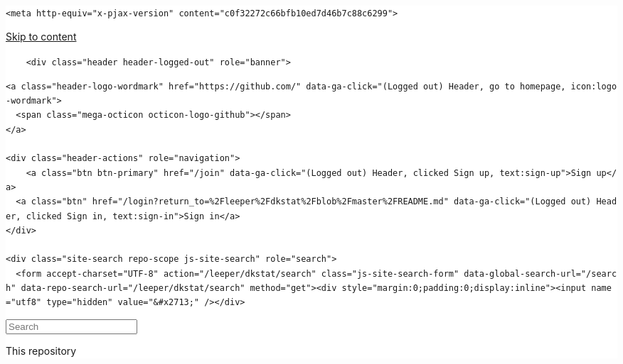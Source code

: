     


    <meta http-equiv="x-pjax-version" content="c0f32272c66bfb10ed7d46b7c88c6299">

      
  <meta name="description" content="Contribute to dkstat development by creating an account on GitHub.">
  <meta name="go-import" content="github.com/leeper/dkstat git https://github.com/leeper/dkstat.git">

  <meta content="3505428" name="octolytics-dimension-user_id" /><meta content="leeper" name="octolytics-dimension-user_login" /><meta content="22100456" name="octolytics-dimension-repository_id" /><meta content="leeper/dkstat" name="octolytics-dimension-repository_nwo" /><meta content="true" name="octolytics-dimension-repository_public" /><meta content="true" name="octolytics-dimension-repository_is_fork" /><meta content="21630033" name="octolytics-dimension-repository_parent_id" /><meta content="rOpenGov/dkstat" name="octolytics-dimension-repository_parent_nwo" /><meta content="21630033" name="octolytics-dimension-repository_network_root_id" /><meta content="rOpenGov/dkstat" name="octolytics-dimension-repository_network_root_nwo" />
  <link href="https://github.com/leeper/dkstat/commits/master.atom" rel="alternate" title="Recent Commits to dkstat:master" type="application/atom+xml">

  </head>


  <body class="logged_out  env-production  vis-public fork page-blob">
    <a href="#start-of-content" tabindex="1" class="accessibility-aid js-skip-to-content">Skip to content</a>
    <div class="wrapper">
      
      
      


        
        <div class="header header-logged-out" role="banner">
  <div class="container clearfix">

    <a class="header-logo-wordmark" href="https://github.com/" data-ga-click="(Logged out) Header, go to homepage, icon:logo-wordmark">
      <span class="mega-octicon octicon-logo-github"></span>
    </a>

    <div class="header-actions" role="navigation">
        <a class="btn btn-primary" href="/join" data-ga-click="(Logged out) Header, clicked Sign up, text:sign-up">Sign up</a>
      <a class="btn" href="/login?return_to=%2Fleeper%2Fdkstat%2Fblob%2Fmaster%2FREADME.md" data-ga-click="(Logged out) Header, clicked Sign in, text:sign-in">Sign in</a>
    </div>

    <div class="site-search repo-scope js-site-search" role="search">
      <form accept-charset="UTF-8" action="/leeper/dkstat/search" class="js-site-search-form" data-global-search-url="/search" data-repo-search-url="/leeper/dkstat/search" method="get"><div style="margin:0;padding:0;display:inline"><input name="utf8" type="hidden" value="&#x2713;" /></div>
  <input type="text"
    class="js-site-search-field is-clearable"
    data-hotkey="s"
    name="q"
    placeholder="Search"
    data-global-scope-placeholder="Search GitHub"
    data-repo-scope-placeholder="Search"
    tabindex="1"
    autocapitalize="off">
  <div class="scope-badge">This repository</div>
</form>
    </div>
